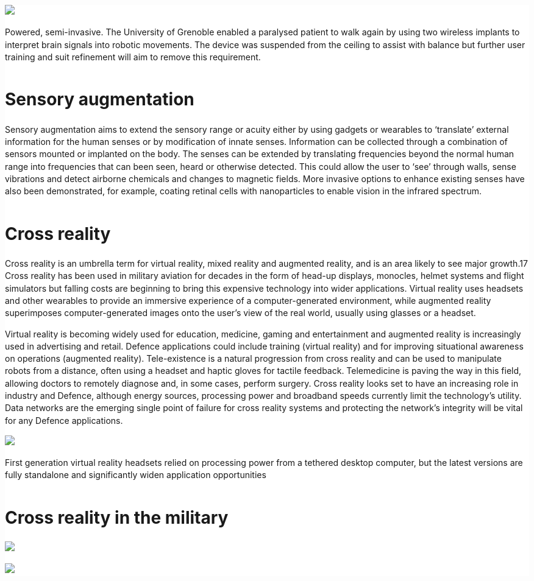 ![](images/35e87af5cbc9e4f0b3166dfabcd902ee94c83b35d9db0934f4f9fafc1a9cf1d3.jpg)  

Powered, semi-invasive.  The University of Grenoble enabled a paralysed patient to walk again by using two wireless implants to interpret brain signals into robotic movements. The device was suspended from the ceiling to assist with balance but further user training and suit refinement will aim to remove this requirement.  

# Sensory augmentation  

Sensory augmentation aims to extend the sensory range or acuity either by using gadgets or wearables to ‘translate’ external information for the human senses or by modification of innate senses.  Information can be collected through a combination of sensors mounted or implanted on the body.  The senses can be extended by translating frequencies beyond the normal human range into frequencies that can been seen, heard or otherwise detected.  This could allow the user to ‘see’ through walls, sense vibrations and detect airborne chemicals and changes to magnetic fields.  More invasive options to enhance existing senses have also been demonstrated, for example, coating retinal cells with nanoparticles to enable vision in the infrared spectrum.  

# Cross reality  

Cross reality is an umbrella term for virtual reality, mixed reality and augmented reality, and is an area likely to see major growth.17  Cross reality has been used in military aviation for decades in the form of head-up displays, monocles, helmet systems and flight simulators but falling costs are beginning to bring this expensive technology into wider applications.  Virtual reality uses headsets and other wearables to provide an immersive experience of a computer-generated environment, while augmented reality superimposes computer-generated images onto the user’s view of the real world, usually using glasses or a headset.  

Virtual reality is becoming widely used for education, medicine, gaming and entertainment and augmented reality is increasingly used in advertising and retail.  Defence applications could include training (virtual reality) and for improving situational awareness on operations (augmented reality).  Tele-existence is a natural progression from cross reality and can be used to manipulate robots from a distance, often using a headset and haptic gloves for tactile feedback.  Telemedicine is paving the way in this field, allowing doctors to remotely diagnose and, in some cases, perform surgery.  Cross reality looks set to have an increasing role in industry and Defence, although energy sources, processing power and broadband speeds currently limit the technology’s utility.  Data networks are the emerging single point of failure for cross reality systems and protecting the network’s integrity will be vital for any Defence applications.  

![](images/5421764ca3de194d3afdb2ab3120cd7d8609ebaa93da277626b935f075b7ad4a.jpg)  

First generation virtual reality headsets relied on processing power from a tethered desktop computer, but the latest versions are fully standalone and significantly widen application opportunities  

# Cross reality in the military  

![](images/175224ea60b1d01571300dd3cd5ba9a16e2bea9f622b22e2b8e858af4ef9fb37.jpg)  

![](images/5635820c0a81d6d48b229b12b2cad97c9b7a17509cfa4fb47f913db442ed4da4.jpg)  
